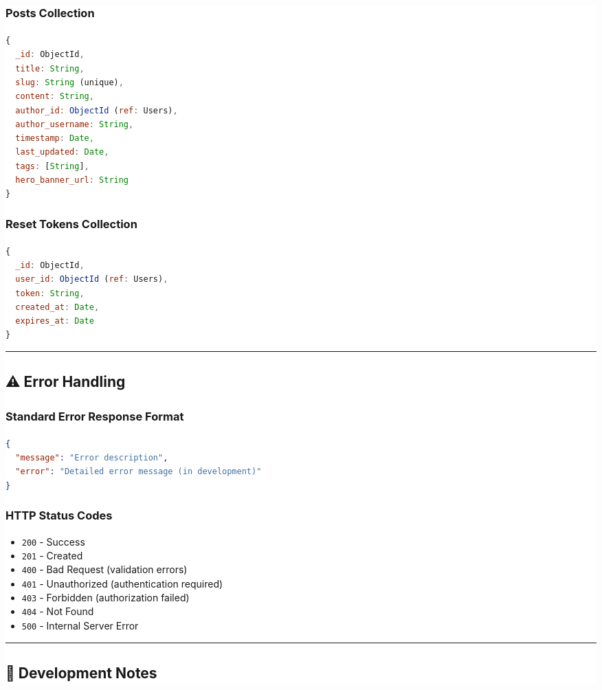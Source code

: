 ### Posts Collection
```javascript
{
  _id: ObjectId,
  title: String,
  slug: String (unique),
  content: String,
  author_id: ObjectId (ref: Users),
  author_username: String,
  timestamp: Date,
  last_updated: Date,
  tags: [String],
  hero_banner_url: String
}
```

### Reset Tokens Collection
```javascript
{
  _id: ObjectId,
  user_id: ObjectId (ref: Users),
  token: String,
  created_at: Date,
  expires_at: Date
}
```

---

## ⚠️ Error Handling

### Standard Error Response Format
```json
{
  "message": "Error description",
  "error": "Detailed error message (in development)"
}
```

### HTTP Status Codes
- `200` - Success
- `201` - Created
- `400` - Bad Request (validation errors)
- `401` - Unauthorized (authentication required)
- `403` - Forbidden (authorization failed)
- `404` - Not Found
- `500` - Internal Server Error

---

## 🔧 Development Notes
